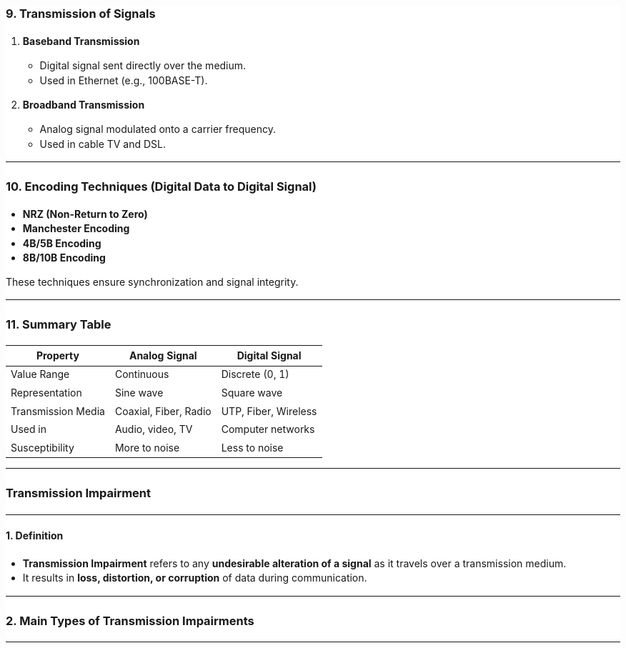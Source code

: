 ### **9. Transmission of Signals**

1. **Baseband Transmission**

   * Digital signal sent directly over the medium.
   * Used in Ethernet (e.g., 100BASE-T).

2. **Broadband Transmission**

   * Analog signal modulated onto a carrier frequency.
   * Used in cable TV and DSL.

---

### **10. Encoding Techniques (Digital Data to Digital Signal)**

* **NRZ (Non-Return to Zero)**
* **Manchester Encoding**
* **4B/5B Encoding**
* **8B/10B Encoding**

These techniques ensure synchronization and signal integrity.

---

### **11. Summary Table**

| Property           | Analog Signal         | Digital Signal       |
| ------------------ | --------------------- | -------------------- |
| Value Range        | Continuous            | Discrete (0, 1)      |
| Representation     | Sine wave             | Square wave          |
| Transmission Media | Coaxial, Fiber, Radio | UTP, Fiber, Wireless |
| Used in            | Audio, video, TV      | Computer networks    |
| Susceptibility     | More to noise         | Less to noise        |

---

### **Transmission Impairment**

---

#### **1. Definition**

* **Transmission Impairment** refers to any **undesirable alteration of a signal** as it travels over a transmission medium.
* It results in **loss, distortion, or corruption** of data during communication.

---

### **2. Main Types of Transmission Impairments**

---